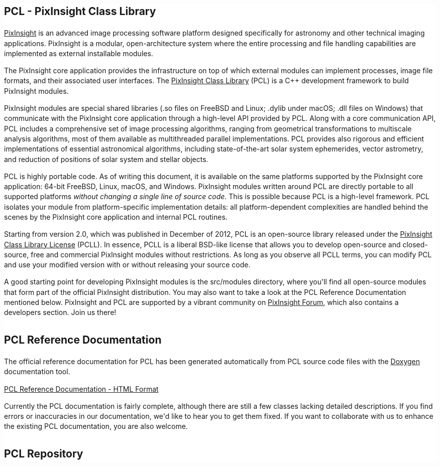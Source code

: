 PCL - PixInsight Class Library
------------------------------

[PixInsight](https://pixinsight.com/) is an advanced image processing software platform designed specifically for astronomy and other technical imaging applications. PixInsight is a modular, open-architecture system where the entire processing and file handling capabilities are implemented as external installable modules.

The PixInsight core application provides the infrastructure on top of which external modules can implement processes, image file formats, and their associated user interfaces. The [PixInsight Class Library](https://pixinsight.com/developer/pcl/) (PCL) is a C++ development framework to build PixInsight modules.

PixInsight modules are special shared libraries (.so files on FreeBSD and Linux; .dylib under macOS; .dll files on Windows) that communicate with the PixInsight core application through a high-level API provided by PCL. Along with a core communication API, PCL includes a comprehensive set of image processing algorithms, ranging from geometrical transformations to multiscale analysis algorithms, most of them available as multithreaded parallel implementations. PCL provides also rigorous and efficient implementations of essential astronomical algorithms, including state-of-the-art solar system ephemerides, vector astrometry, and reduction of positions of solar system and stellar objects.

PCL is highly portable code. As of writing this document, it is available on the same platforms supported by the PixInsight core application: 64-bit FreeBSD, Linux, macOS, and Windows. PixInsight modules written around PCL are directly portable to all supported platforms *without changing a single line of source code*. This is possible because PCL is a high-level framework. PCL isolates your module from platform-specific implementation details: all platform-dependent complexities are handled behind the scenes by the PixInsight core application and internal PCL routines.

Starting from version 2.0, which was published in December of 2012, PCL is an open-source library released under the [PixInsight Class Library License](https://pixinsight.com/license/PCL_PJSR_1.0.html) (PCLL). In essence, PCLL is a liberal BSD-like license that allows you to develop open-source and closed-source, free and commercial PixInsight modules without restrictions. As long as you observe all PCLL terms, you can modify PCL and use your modified version with or without releasing your source code.

A good starting point for developing PixInsight modules is the src/modules directory, where you'll find all open-source modules that form part of the official PixInsight distribution. You may also want to take a look at the PCL Reference Documentation mentioned below. PixInsight and PCL are supported by a vibrant community on [PixInsight Forum](https://pixinsight.com/forum/), which also contains a developers section. Join us there!

## PCL Reference Documentation

The official reference documentation for PCL has been generated automatically from PCL source code files with the [Doxygen](http://www.doxygen.nl/) documentation tool.

[PCL Reference Documentation - HTML Format](https://pixinsight.com/developer/pcl/doc/html/index.html)

Currently the PCL documentation is fairly complete, although there are still a few classes lacking detailed descriptions. If you find errors or inaccuracies in our documentation, we'd like to hear you to get them fixed. If you want to collaborate with us to enhance the existing PCL documentation, you are also welcome.

## PCL Repository
